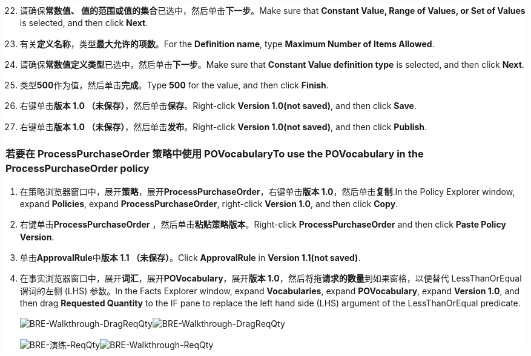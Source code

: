 22. <span data-ttu-id="d6dc8-147">请确保**常数值、 值的范围或值的集合**已选中，然后单击**下一步**。</span><span class="sxs-lookup"><span data-stu-id="d6dc8-147">Make sure that **Constant Value, Range of Values, or Set of Values** is selected, and then click **Next**.</span></span>  
  
23. <span data-ttu-id="d6dc8-148">有关**定义名称**，类型**最大允许的项数**。</span><span class="sxs-lookup"><span data-stu-id="d6dc8-148">For the **Definition name**, type **Maximum Number of Items Allowed**.</span></span>  
  
24. <span data-ttu-id="d6dc8-149">请确保**常数值定义类型**已选中，然后单击**下一步**。</span><span class="sxs-lookup"><span data-stu-id="d6dc8-149">Make sure that **Constant Value definition type** is selected, and then click **Next**.</span></span>  
  
25. <span data-ttu-id="d6dc8-150">类型**500**作为值，然后单击**完成**。</span><span class="sxs-lookup"><span data-stu-id="d6dc8-150">Type **500** for the value, and then click **Finish**.</span></span>  
  
26. <span data-ttu-id="d6dc8-151">右键单击**版本 1.0 （未保存）**，然后单击**保存**。</span><span class="sxs-lookup"><span data-stu-id="d6dc8-151">Right-click **Version 1.0(not saved)**, and then click **Save**.</span></span>  
  
27. <span data-ttu-id="d6dc8-152">右键单击**版本 1.0 （未保存）**，然后单击**发布**。</span><span class="sxs-lookup"><span data-stu-id="d6dc8-152">Right-click **Version 1.0(not saved)**, and then click **Publish**.</span></span>  
  
### <a name="to-use-the-povocabulary-in-the-processpurchaseorder-policy"></a><span data-ttu-id="d6dc8-153">若要在 ProcessPurchaseOrder 策略中使用 POVocabulary</span><span class="sxs-lookup"><span data-stu-id="d6dc8-153">To use the POVocabulary in the ProcessPurchaseOrder policy</span></span>  
  
1.  <span data-ttu-id="d6dc8-154">在策略浏览器窗口中，展开**策略**，展开**ProcessPurchaseOrder**，右键单击**版本 1.0**，然后单击**复制**.</span><span class="sxs-lookup"><span data-stu-id="d6dc8-154">In the Policy Explorer window, expand **Policies**, expand **ProcessPurchaseOrder**, right-click **Version 1.0**, and then click **Copy**.</span></span>  
  
2.  <span data-ttu-id="d6dc8-155">右键单击**ProcessPurchaseOrder** ，然后单击**粘贴策略版本**。</span><span class="sxs-lookup"><span data-stu-id="d6dc8-155">Right-click **ProcessPurchaseOrder** and then click **Paste Policy Version**.</span></span>  
  
3.  <span data-ttu-id="d6dc8-156">单击**ApprovalRule**中**版本 1.1 （未保存）**。</span><span class="sxs-lookup"><span data-stu-id="d6dc8-156">Click **ApprovalRule** in **Version 1.1(not saved)**.</span></span>  
  
4.  <span data-ttu-id="d6dc8-157">在事实浏览器窗口中，展开**词汇**，展开**POVocabulary**，展开**版本 1.0**，然后将拖**请求的数量**到如果窗格，以便替代 LessThanOrEqual 谓词的左侧 (LHS) 参数。</span><span class="sxs-lookup"><span data-stu-id="d6dc8-157">In the Facts Explorer window, expand **Vocabularies**, expand **POVocabulary**, expand **Version 1.0**, and then drag **Requested Quantity** to the IF pane to replace the left hand side (LHS) argument of the LessThanOrEqual predicate.</span></span>  
  
     <span data-ttu-id="d6dc8-158">![BRE&#45;Walkthrough&#45;DragReqQty](../core/media/f5ec8bca-344e-4099-a347-0a2298a3f088.gif "f5ec8bca-344e-4099-a347-0a2298a3f088")</span><span class="sxs-lookup"><span data-stu-id="d6dc8-158">![BRE&#45;Walkthrough&#45;DragReqQty](../core/media/f5ec8bca-344e-4099-a347-0a2298a3f088.gif "f5ec8bca-344e-4099-a347-0a2298a3f088")</span></span>  
  
     <span data-ttu-id="d6dc8-159">![BRE&#45;演练&#45;ReqQty](../core/media/7afddd71-31ce-4868-94c1-d7ffd81f1e47.gif "7afddd71-31ce-4868-94c1-d7ffd81f1e47")</span><span class="sxs-lookup"><span data-stu-id="d6dc8-159">![BRE&#45;Walkthrough&#45;ReqQty](../core/media/7afddd71-31ce-4868-94c1-d7ffd81f1e47.gif "7afddd71-31ce-4868-94c1-d7ffd81f1e47")</span></span>  
  